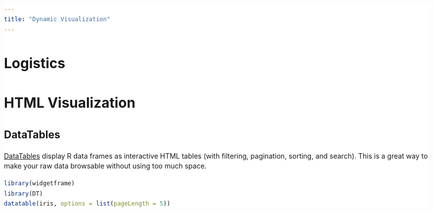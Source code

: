 ```yaml
---
title: "Dynamic Visualization"
---
```



# Logistics
<iframe class='embed-responsive-item' src='schedule.html'  width=100% height=700px allowfullscreen></iframe>


# HTML Visualization

## DataTables

[DataTables](http://rstudio.github.io/DT/) display R data frames as interactive HTML tables (with filtering, pagination, sorting, and search).  This is a great way to make your raw data browsable without using too much space.


```r
library(widgetframe)
library(DT)
datatable(iris, options = list(pageLength = 5))
```

<div id="htmlwidget-85a6f86490cb1b19662e" style="width:100%;height:auto;" class="datatables html-widget"></div>